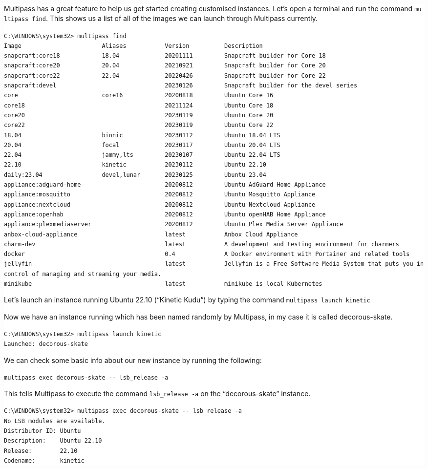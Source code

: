 Multipass has a great feature to help us get started creating customised instances. Let’s open a terminal and run the command `multipass find`. This shows us a list of all of the images we can launch through Multipass currently.

```plain
C:\WINDOWS\system32> multipass find
Image                       Aliases           Version          Description
snapcraft:core18            18.04             20201111         Snapcraft builder for Core 18
snapcraft:core20            20.04             20210921         Snapcraft builder for Core 20
snapcraft:core22            22.04             20220426         Snapcraft builder for Core 22
snapcraft:devel                               20230126         Snapcraft builder for the devel series
core                        core16            20200818         Ubuntu Core 16
core18                                        20211124         Ubuntu Core 18
core20                                        20230119         Ubuntu Core 20
core22                                        20230119         Ubuntu Core 22
18.04                       bionic            20230112         Ubuntu 18.04 LTS
20.04                       focal             20230117         Ubuntu 20.04 LTS
22.04                       jammy,lts         20230107         Ubuntu 22.04 LTS
22.10                       kinetic           20230112         Ubuntu 22.10
daily:23.04                 devel,lunar       20230125         Ubuntu 23.04
appliance:adguard-home                        20200812         Ubuntu AdGuard Home Appliance
appliance:mosquitto                           20200812         Ubuntu Mosquitto Appliance
appliance:nextcloud                           20200812         Ubuntu Nextcloud Appliance
appliance:openhab                             20200812         Ubuntu openHAB Home Appliance
appliance:plexmediaserver                     20200812         Ubuntu Plex Media Server Appliance
anbox-cloud-appliance                         latest           Anbox Cloud Appliance
charm-dev                                     latest           A development and testing environment for charmers
docker                                        0.4              A Docker environment with Portainer and related tools
jellyfin                                      latest           Jellyfin is a Free Software Media System that puts you in control of managing and streaming your media.
minikube                                      latest           minikube is local Kubernetes
```

Let’s launch an instance running Ubuntu 22.10 (“Kinetic Kudu”) by typing the command `multipass launch kinetic`

Now we have an instance running which has been named randomly by Multipass, in my case it is called decorous-skate.

```plain
C:\WINDOWS\system32> multipass launch kinetic
Launched: decorous-skate
```

We can check some basic info about our new instance by running the following:

`multipass exec decorous-skate -- lsb_release -a`

This tells Multipass to execute the command `lsb_release -a` on the “decorous-skate” instance.

```plain
C:\WINDOWS\system32> multipass exec decorous-skate -- lsb_release -a
No LSB modules are available.
Distributor ID:	Ubuntu
Description:	Ubuntu 22.10
Release:		22.10
Codename:		kinetic
```
